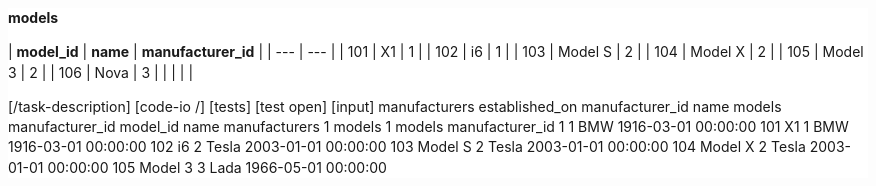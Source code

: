 **models**

| **model_id** | **name** | **manufacturer_id** |
| --- | --- |
| 101 | X1 | 1 |
| 102 | i6 | 1 |
| 103 | Model S | 2 |
| 104 | Model X | 2 |
| 105 | Model 3 | 2 |
| 106 | Nova | 3 |
|  |  |  |

[/task-description]
[code-io /]
[tests]
[test open]
[input]
manufacturers
established_on
manufacturer_id
name
models
manufacturer_id
model_id
name
manufacturers
1
models
1
models
manufacturer_id
1
1
BMW
1916-03-01 00:00:00
101
X1
1
BMW
1916-03-01 00:00:00
102
i6
2
Tesla
2003-01-01 00:00:00
103
Model S
2
Tesla
2003-01-01 00:00:00
104
Model X
2
Tesla
2003-01-01 00:00:00
105
Model 3
3
Lada
1966-05-01 00:00:00